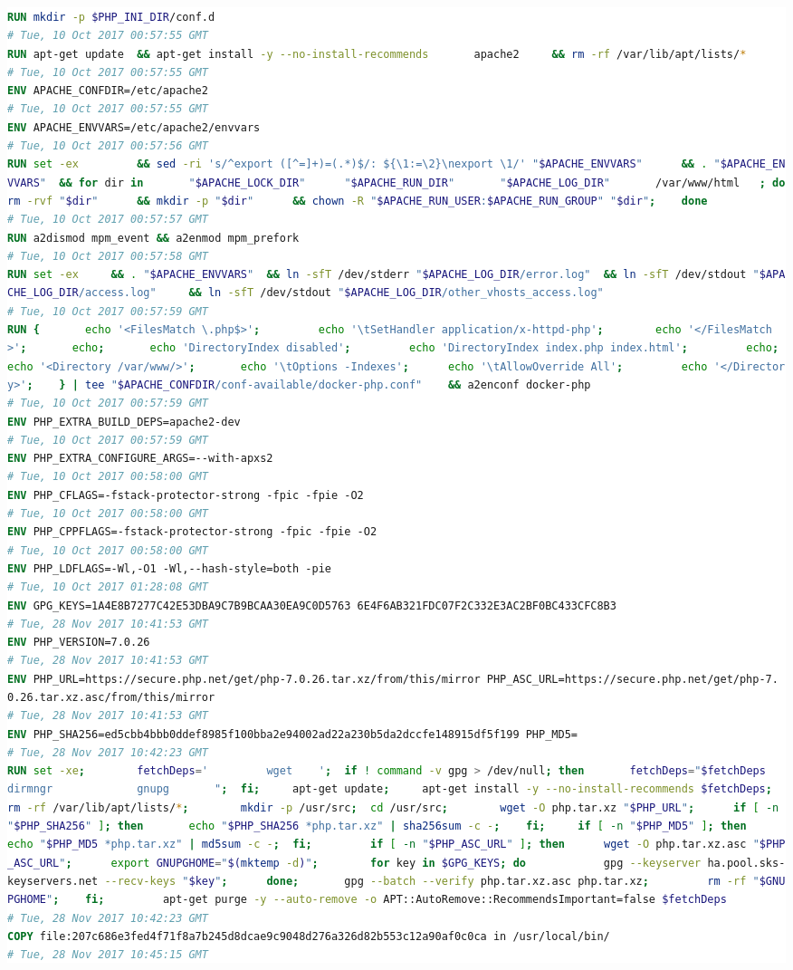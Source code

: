 ```dockerfile
RUN mkdir -p $PHP_INI_DIR/conf.d
# Tue, 10 Oct 2017 00:57:55 GMT
RUN apt-get update 	&& apt-get install -y --no-install-recommends 		apache2 	&& rm -rf /var/lib/apt/lists/*
# Tue, 10 Oct 2017 00:57:55 GMT
ENV APACHE_CONFDIR=/etc/apache2
# Tue, 10 Oct 2017 00:57:55 GMT
ENV APACHE_ENVVARS=/etc/apache2/envvars
# Tue, 10 Oct 2017 00:57:56 GMT
RUN set -ex 		&& sed -ri 's/^export ([^=]+)=(.*)$/: ${\1:=\2}\nexport \1/' "$APACHE_ENVVARS" 		&& . "$APACHE_ENVVARS" 	&& for dir in 		"$APACHE_LOCK_DIR" 		"$APACHE_RUN_DIR" 		"$APACHE_LOG_DIR" 		/var/www/html 	; do 		rm -rvf "$dir" 		&& mkdir -p "$dir" 		&& chown -R "$APACHE_RUN_USER:$APACHE_RUN_GROUP" "$dir"; 	done
# Tue, 10 Oct 2017 00:57:57 GMT
RUN a2dismod mpm_event && a2enmod mpm_prefork
# Tue, 10 Oct 2017 00:57:58 GMT
RUN set -ex 	&& . "$APACHE_ENVVARS" 	&& ln -sfT /dev/stderr "$APACHE_LOG_DIR/error.log" 	&& ln -sfT /dev/stdout "$APACHE_LOG_DIR/access.log" 	&& ln -sfT /dev/stdout "$APACHE_LOG_DIR/other_vhosts_access.log"
# Tue, 10 Oct 2017 00:57:59 GMT
RUN { 		echo '<FilesMatch \.php$>'; 		echo '\tSetHandler application/x-httpd-php'; 		echo '</FilesMatch>'; 		echo; 		echo 'DirectoryIndex disabled'; 		echo 'DirectoryIndex index.php index.html'; 		echo; 		echo '<Directory /var/www/>'; 		echo '\tOptions -Indexes'; 		echo '\tAllowOverride All'; 		echo '</Directory>'; 	} | tee "$APACHE_CONFDIR/conf-available/docker-php.conf" 	&& a2enconf docker-php
# Tue, 10 Oct 2017 00:57:59 GMT
ENV PHP_EXTRA_BUILD_DEPS=apache2-dev
# Tue, 10 Oct 2017 00:57:59 GMT
ENV PHP_EXTRA_CONFIGURE_ARGS=--with-apxs2
# Tue, 10 Oct 2017 00:58:00 GMT
ENV PHP_CFLAGS=-fstack-protector-strong -fpic -fpie -O2
# Tue, 10 Oct 2017 00:58:00 GMT
ENV PHP_CPPFLAGS=-fstack-protector-strong -fpic -fpie -O2
# Tue, 10 Oct 2017 00:58:00 GMT
ENV PHP_LDFLAGS=-Wl,-O1 -Wl,--hash-style=both -pie
# Tue, 10 Oct 2017 01:28:08 GMT
ENV GPG_KEYS=1A4E8B7277C42E53DBA9C7B9BCAA30EA9C0D5763 6E4F6AB321FDC07F2C332E3AC2BF0BC433CFC8B3
# Tue, 28 Nov 2017 10:41:53 GMT
ENV PHP_VERSION=7.0.26
# Tue, 28 Nov 2017 10:41:53 GMT
ENV PHP_URL=https://secure.php.net/get/php-7.0.26.tar.xz/from/this/mirror PHP_ASC_URL=https://secure.php.net/get/php-7.0.26.tar.xz.asc/from/this/mirror
# Tue, 28 Nov 2017 10:41:53 GMT
ENV PHP_SHA256=ed5cbb4bbb0ddef8985f100bba2e94002ad22a230b5da2dccfe148915df5f199 PHP_MD5=
# Tue, 28 Nov 2017 10:42:23 GMT
RUN set -xe; 		fetchDeps=' 		wget 	'; 	if ! command -v gpg > /dev/null; then 		fetchDeps="$fetchDeps 			dirmngr 			gnupg 		"; 	fi; 	apt-get update; 	apt-get install -y --no-install-recommends $fetchDeps; 	rm -rf /var/lib/apt/lists/*; 		mkdir -p /usr/src; 	cd /usr/src; 		wget -O php.tar.xz "$PHP_URL"; 		if [ -n "$PHP_SHA256" ]; then 		echo "$PHP_SHA256 *php.tar.xz" | sha256sum -c -; 	fi; 	if [ -n "$PHP_MD5" ]; then 		echo "$PHP_MD5 *php.tar.xz" | md5sum -c -; 	fi; 		if [ -n "$PHP_ASC_URL" ]; then 		wget -O php.tar.xz.asc "$PHP_ASC_URL"; 		export GNUPGHOME="$(mktemp -d)"; 		for key in $GPG_KEYS; do 			gpg --keyserver ha.pool.sks-keyservers.net --recv-keys "$key"; 		done; 		gpg --batch --verify php.tar.xz.asc php.tar.xz; 		rm -rf "$GNUPGHOME"; 	fi; 		apt-get purge -y --auto-remove -o APT::AutoRemove::RecommendsImportant=false $fetchDeps
# Tue, 28 Nov 2017 10:42:23 GMT
COPY file:207c686e3fed4f71f8a7b245d8dcae9c9048d276a326d82b553c12a90af0c0ca in /usr/local/bin/ 
# Tue, 28 Nov 2017 10:45:15 GMT
```
